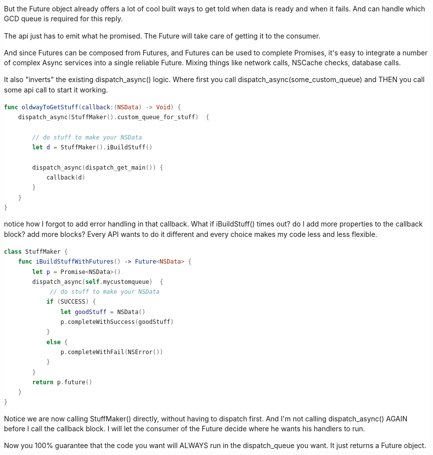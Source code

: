 But the Future object already offers a lot of cool built ways to get told when data is ready and when it fails.  And can handle which GCD queue is required for this reply.     

The api just has to emit what he promised.  The Future will take care of getting it to the consumer.

And since Futures can be composed from Futures, and Futures can be used to complete Promises, it's easy to integrate a number of complex Async services into a single reliable Future.  Mixing things like network calls, NSCache checks, database calls.   

It also "inverts" the existing dispatch_async() logic.  Where first you call dispatch_async(some_custom_queue) and THEN you call some api call to start it working.   

```swift
func oldwayToGetStuff(callback:(NSData) -> Void) {
    dispatch_async(StuffMaker().custom_queue_for_stuff)  {

        // do stuff to make your NSData
        let d = StuffMaker().iBuildStuff()

        dispatch_async(dispatch_get_main()) {
            callback(d)
        }
    }
}
```

notice how I forgot to add error handling in that callback.  What if iBuildStuff() times out?  do I add more properties to the callback block?  add more blocks?  Every API wants to do it different and every choice makes my code less and less flexible.

```swift
class StuffMaker {
    func iBuildStuffWithFutures() -> Future<NSData> {
        let p = Promise<NSData>()
        dispatch_async(self.mycustomqueue)  {
             // do stuff to make your NSData
            if (SUCCESS) {
                let goodStuff = NSData()
                p.completeWithSuccess(goodStuff)
            }
            else {
                p.completeWithFail(NSError())
            }
        }
        return p.future()
    }
}
```

Notice we are now calling StuffMaker() directly, without having to dispatch first.  And I'm not calling dispatch_async() AGAIN before I call the callback block.   I will let the consumer of the Future decide where he wants his handlers to run.

Now you 100% guarantee that the code you want will ALWAYS run in the dispatch_queue you want.  It just returns a Future object.
